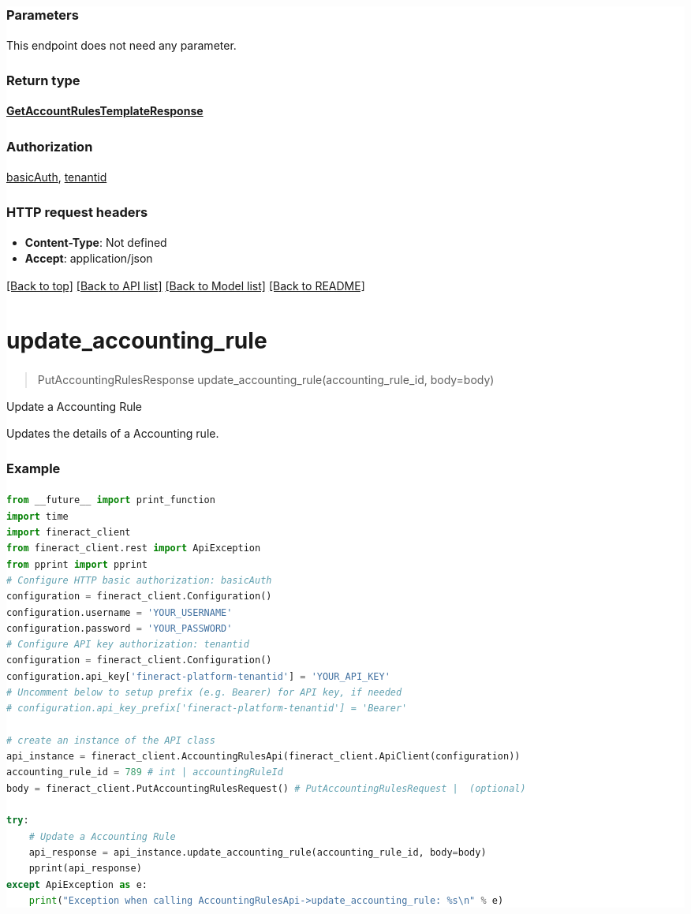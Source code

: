 ### Parameters
This endpoint does not need any parameter.

### Return type

[**GetAccountRulesTemplateResponse**](GetAccountRulesTemplateResponse.md)

### Authorization

[basicAuth](../README.md#basicAuth), [tenantid](../README.md#tenantid)

### HTTP request headers

 - **Content-Type**: Not defined
 - **Accept**: application/json

[[Back to top]](#) [[Back to API list]](../README.md#documentation-for-api-endpoints) [[Back to Model list]](../README.md#documentation-for-models) [[Back to README]](../README.md)

# **update_accounting_rule**
> PutAccountingRulesResponse update_accounting_rule(accounting_rule_id, body=body)

Update a Accounting Rule

Updates the details of a Accounting rule.

### Example
```python
from __future__ import print_function
import time
import fineract_client
from fineract_client.rest import ApiException
from pprint import pprint
# Configure HTTP basic authorization: basicAuth
configuration = fineract_client.Configuration()
configuration.username = 'YOUR_USERNAME'
configuration.password = 'YOUR_PASSWORD'
# Configure API key authorization: tenantid
configuration = fineract_client.Configuration()
configuration.api_key['fineract-platform-tenantid'] = 'YOUR_API_KEY'
# Uncomment below to setup prefix (e.g. Bearer) for API key, if needed
# configuration.api_key_prefix['fineract-platform-tenantid'] = 'Bearer'

# create an instance of the API class
api_instance = fineract_client.AccountingRulesApi(fineract_client.ApiClient(configuration))
accounting_rule_id = 789 # int | accountingRuleId
body = fineract_client.PutAccountingRulesRequest() # PutAccountingRulesRequest |  (optional)

try:
    # Update a Accounting Rule
    api_response = api_instance.update_accounting_rule(accounting_rule_id, body=body)
    pprint(api_response)
except ApiException as e:
    print("Exception when calling AccountingRulesApi->update_accounting_rule: %s\n" % e)
```
